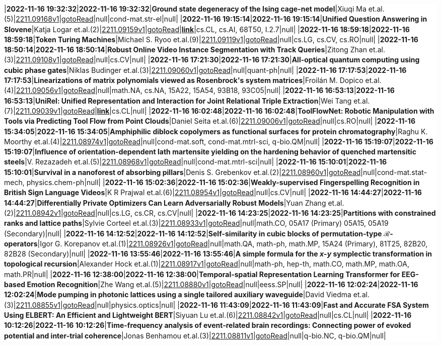 |**2022-11-16 19:32:32**|**2022-11-16 19:32:32**|**Ground state degeneracy of the Ising cage-net model**|Xiuqi Ma et.al.(5)|[2211.09168v1](http://arxiv.org/abs/2211.09168v1)|[gotoRead](http://arxiv.org/pdf/2211.09168v1)|null|cond-mat.str-el|null|
|**2022-11-16 19:15:14**|**2022-11-16 19:15:14**|**Unified Question Answering in Slovene**|Katja Logar et.al.(2)|[2211.09159v1](http://arxiv.org/abs/2211.09159v1)|[gotoRead](http://arxiv.org/pdf/2211.09159v1)|**[link](https://github.com/klogar/qaslovene)**|cs.CL, cs.AI, 68T50, I.2.7|null|
|**2022-11-16 18:59:18**|**2022-11-16 18:59:18**|**Token Turing Machines**|Michael S. Ryoo et.al.(9)|[2211.09119v1](http://arxiv.org/abs/2211.09119v1)|[gotoRead](http://arxiv.org/pdf/2211.09119v1)|null|cs.LG, cs.CV, cs.RO|null|
|**2022-11-16 18:50:14**|**2022-11-16 18:50:14**|**Robust Online Video Instance Segmentation with Track Queries**|Zitong Zhan et.al.(3)|[2211.09108v1](http://arxiv.org/abs/2211.09108v1)|[gotoRead](http://arxiv.org/pdf/2211.09108v1)|null|cs.CV|null|
|**2022-11-16 17:21:30**|**2022-11-16 17:21:30**|**All-optical quantum computing using cubic phase gates**|Niklas Budinger et.al.(3)|[2211.09060v1](http://arxiv.org/abs/2211.09060v1)|[gotoRead](http://arxiv.org/pdf/2211.09060v1)|null|quant-ph|null|
|**2022-11-16 17:17:53**|**2022-11-16 17:17:53**|**Linearizations of matrix polynomials viewed as Rosenbrock's system   matrices**|Froilán M. Dopico et.al.(4)|[2211.09056v1](http://arxiv.org/abs/2211.09056v1)|[gotoRead](http://arxiv.org/pdf/2211.09056v1)|null|math.NA, cs.NA, 15A22, 15A54, 93B18, 93C05|null|
|**2022-11-16 16:53:13**|**2022-11-16 16:53:13**|**UniRel: Unified Representation and Interaction for Joint Relational   Triple Extraction**|Wei Tang et.al.(7)|[2211.09039v1](http://arxiv.org/abs/2211.09039v1)|[gotoRead](http://arxiv.org/pdf/2211.09039v1)|**[link](https://github.com/wtangdev/unirel)**|cs.CL|null|
|**2022-11-16 16:02:48**|**2022-11-16 16:02:48**|**ToolFlowNet: Robotic Manipulation with Tools via Predicting Tool Flow   from Point Clouds**|Daniel Seita et.al.(6)|[2211.09006v1](http://arxiv.org/abs/2211.09006v1)|[gotoRead](http://arxiv.org/pdf/2211.09006v1)|null|cs.RO|null|
|**2022-11-16 15:34:05**|**2022-11-16 15:34:05**|**Amphiphilic diblock copolymers as functional surfaces for protein   chromatography**|Raghu K. Moorthy et.al.(4)|[2211.08974v1](http://arxiv.org/abs/2211.08974v1)|[gotoRead](http://arxiv.org/pdf/2211.08974v1)|null|cond-mat.soft, cond-mat.mtrl-sci, q-bio.QM|null|
|**2022-11-16 15:19:07**|**2022-11-16 15:19:07**|**Influence of orientation-dependent lath martensite yielding on the   hardening behavior of quenched martensitic steels**|V. Rezazadeh et.al.(5)|[2211.08968v1](http://arxiv.org/abs/2211.08968v1)|[gotoRead](http://arxiv.org/pdf/2211.08968v1)|null|cond-mat.mtrl-sci|null|
|**2022-11-16 15:10:01**|**2022-11-16 15:10:01**|**Survival in a nanoforest of absorbing pillars**|Denis S. Grebenkov et.al.(2)|[2211.08960v1](http://arxiv.org/abs/2211.08960v1)|[gotoRead](http://arxiv.org/pdf/2211.08960v1)|null|cond-mat.stat-mech, physics.chem-ph|null|
|**2022-11-16 15:02:36**|**2022-11-16 15:02:36**|**Weakly-supervised Fingerspelling Recognition in British Sign Language   Videos**|K R Prajwal et.al.(6)|[2211.08954v1](http://arxiv.org/abs/2211.08954v1)|[gotoRead](http://arxiv.org/pdf/2211.08954v1)|null|cs.CV|null|
|**2022-11-16 14:44:27**|**2022-11-16 14:44:27**|**Differentially Private Optimizers Can Learn Adversarially Robust Models**|Yuan Zhang et.al.(2)|[2211.08942v1](http://arxiv.org/abs/2211.08942v1)|[gotoRead](http://arxiv.org/pdf/2211.08942v1)|null|cs.LG, cs.CR, cs.CV|null|
|**2022-11-16 14:23:25**|**2022-11-16 14:23:25**|**Partitions with constrained ranks and lattice paths**|Sylvie Corteel et.al.(3)|[2211.08933v1](http://arxiv.org/abs/2211.08933v1)|[gotoRead](http://arxiv.org/pdf/2211.08933v1)|null|math.CO, 05A17 (Primary) 05A15, 05A19 (Secondary)|null|
|**2022-11-16 14:12:52**|**2022-11-16 14:12:52**|**Self-similarity in cubic blocks of permutation-type $\mathcal   R$-operators**|Igor G. Korepanov et.al.(1)|[2211.08926v1](http://arxiv.org/abs/2211.08926v1)|[gotoRead](http://arxiv.org/pdf/2211.08926v1)|null|math.QA, math-ph, math.MP, 15A24 (Primary), 81T25, 82B20, 82B28 (Secondary)|null|
|**2022-11-16 13:55:46**|**2022-11-16 13:55:46**|**A simple formula for the $x$-$y$ symplectic transformation in   topological recursion**|Alexander Hock et.al.(1)|[2211.08917v1](http://arxiv.org/abs/2211.08917v1)|[gotoRead](http://arxiv.org/pdf/2211.08917v1)|null|math-ph, hep-th, math.CO, math.MP, math.OA, math.PR|null|
|**2022-11-16 12:38:00**|**2022-11-16 12:38:00**|**Temporal-spatial Representation Learning Transformer for EEG-based   Emotion Recognition**|Zhe Wang et.al.(5)|[2211.08880v1](http://arxiv.org/abs/2211.08880v1)|[gotoRead](http://arxiv.org/pdf/2211.08880v1)|null|eess.SP|null|
|**2022-11-16 12:02:24**|**2022-11-16 12:02:24**|**Mode pumping in photonic lattices using a single tailored auxiliary   waveguide**|David Viedma et.al.(3)|[2211.08855v1](http://arxiv.org/abs/2211.08855v1)|[gotoRead](http://arxiv.org/pdf/2211.08855v1)|null|physics.optics|null|
|**2022-11-16 11:43:09**|**2022-11-16 11:43:09**|**Fast and Accurate FSA System Using ELBERT: An Efficient and Lightweight   BERT**|Siyuan Lu et.al.(6)|[2211.08842v1](http://arxiv.org/abs/2211.08842v1)|[gotoRead](http://arxiv.org/pdf/2211.08842v1)|null|cs.CL|null|
|**2022-11-16 10:12:26**|**2022-11-16 10:12:26**|**Time-frequency analysis of event-related brain recordings: Connecting   power of evoked potential and inter-trial coherence**|Jonas Benhamou et.al.(3)|[2211.08811v1](http://arxiv.org/abs/2211.08811v1)|[gotoRead](http://arxiv.org/pdf/2211.08811v1)|null|q-bio.NC, q-bio.QM|null|